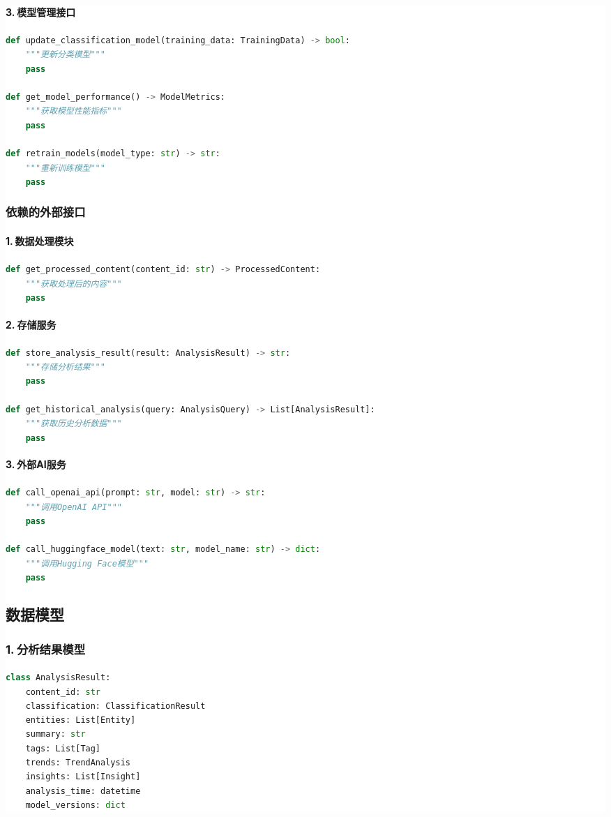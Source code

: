 #### 3. 模型管理接口
```python
def update_classification_model(training_data: TrainingData) -> bool:
    """更新分类模型"""
    pass

def get_model_performance() -> ModelMetrics:
    """获取模型性能指标"""
    pass

def retrain_models(model_type: str) -> str:
    """重新训练模型"""
    pass
```

### 依赖的外部接口

#### 1. 数据处理模块
```python
def get_processed_content(content_id: str) -> ProcessedContent:
    """获取处理后的内容"""
    pass
```

#### 2. 存储服务
```python
def store_analysis_result(result: AnalysisResult) -> str:
    """存储分析结果"""
    pass

def get_historical_analysis(query: AnalysisQuery) -> List[AnalysisResult]:
    """获取历史分析数据"""
    pass
```

#### 3. 外部AI服务
```python
def call_openai_api(prompt: str, model: str) -> str:
    """调用OpenAI API"""
    pass

def call_huggingface_model(text: str, model_name: str) -> dict:
    """调用Hugging Face模型"""
    pass
```

## 数据模型

### 1. 分析结果模型
```python
class AnalysisResult:
    content_id: str
    classification: ClassificationResult
    entities: List[Entity]
    summary: str
    tags: List[Tag]
    trends: TrendAnalysis
    insights: List[Insight]
    analysis_time: datetime
    model_versions: dict
```
